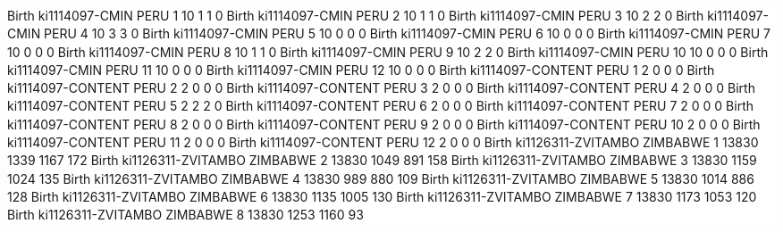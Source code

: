 Birth       ki1114097-CMIN             PERU                           1        10      1      1      0
Birth       ki1114097-CMIN             PERU                           2        10      1      1      0
Birth       ki1114097-CMIN             PERU                           3        10      2      2      0
Birth       ki1114097-CMIN             PERU                           4        10      3      3      0
Birth       ki1114097-CMIN             PERU                           5        10      0      0      0
Birth       ki1114097-CMIN             PERU                           6        10      0      0      0
Birth       ki1114097-CMIN             PERU                           7        10      0      0      0
Birth       ki1114097-CMIN             PERU                           8        10      1      1      0
Birth       ki1114097-CMIN             PERU                           9        10      2      2      0
Birth       ki1114097-CMIN             PERU                           10       10      0      0      0
Birth       ki1114097-CMIN             PERU                           11       10      0      0      0
Birth       ki1114097-CMIN             PERU                           12       10      0      0      0
Birth       ki1114097-CONTENT          PERU                           1         2      0      0      0
Birth       ki1114097-CONTENT          PERU                           2         2      0      0      0
Birth       ki1114097-CONTENT          PERU                           3         2      0      0      0
Birth       ki1114097-CONTENT          PERU                           4         2      0      0      0
Birth       ki1114097-CONTENT          PERU                           5         2      2      2      0
Birth       ki1114097-CONTENT          PERU                           6         2      0      0      0
Birth       ki1114097-CONTENT          PERU                           7         2      0      0      0
Birth       ki1114097-CONTENT          PERU                           8         2      0      0      0
Birth       ki1114097-CONTENT          PERU                           9         2      0      0      0
Birth       ki1114097-CONTENT          PERU                           10        2      0      0      0
Birth       ki1114097-CONTENT          PERU                           11        2      0      0      0
Birth       ki1114097-CONTENT          PERU                           12        2      0      0      0
Birth       ki1126311-ZVITAMBO         ZIMBABWE                       1     13830   1339   1167    172
Birth       ki1126311-ZVITAMBO         ZIMBABWE                       2     13830   1049    891    158
Birth       ki1126311-ZVITAMBO         ZIMBABWE                       3     13830   1159   1024    135
Birth       ki1126311-ZVITAMBO         ZIMBABWE                       4     13830    989    880    109
Birth       ki1126311-ZVITAMBO         ZIMBABWE                       5     13830   1014    886    128
Birth       ki1126311-ZVITAMBO         ZIMBABWE                       6     13830   1135   1005    130
Birth       ki1126311-ZVITAMBO         ZIMBABWE                       7     13830   1173   1053    120
Birth       ki1126311-ZVITAMBO         ZIMBABWE                       8     13830   1253   1160     93